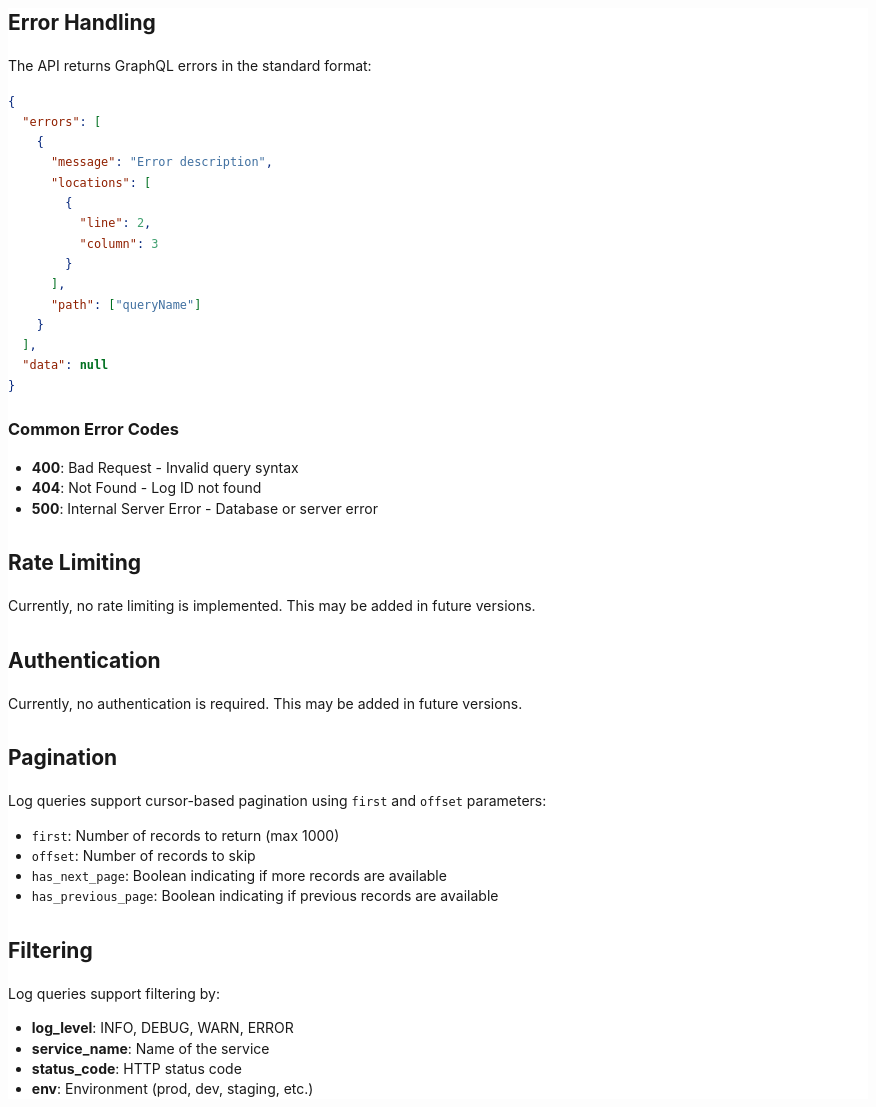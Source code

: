 ## Error Handling

The API returns GraphQL errors in the standard format:

```json
{
  "errors": [
    {
      "message": "Error description",
      "locations": [
        {
          "line": 2,
          "column": 3
        }
      ],
      "path": ["queryName"]
    }
  ],
  "data": null
}
```

### Common Error Codes

- **400**: Bad Request - Invalid query syntax
- **404**: Not Found - Log ID not found
- **500**: Internal Server Error - Database or server error

## Rate Limiting

Currently, no rate limiting is implemented. This may be added in future versions.

## Authentication

Currently, no authentication is required. This may be added in future versions.

## Pagination

Log queries support cursor-based pagination using `first` and `offset` parameters:

- `first`: Number of records to return (max 1000)
- `offset`: Number of records to skip
- `has_next_page`: Boolean indicating if more records are available
- `has_previous_page`: Boolean indicating if previous records are available

## Filtering

Log queries support filtering by:

- **log_level**: INFO, DEBUG, WARN, ERROR
- **service_name**: Name of the service
- **status_code**: HTTP status code
- **env**: Environment (prod, dev, staging, etc.)
